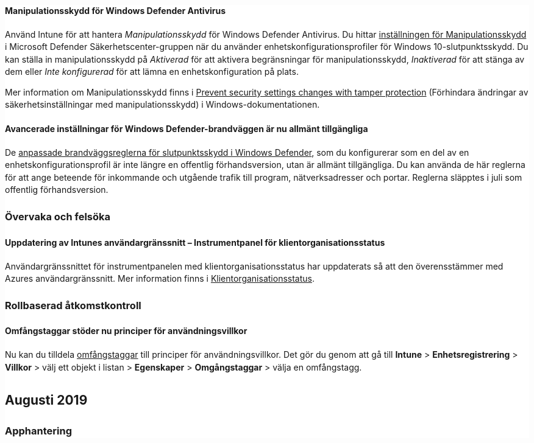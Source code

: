 #### <a name="tamper-protection-for-windows-defender-antivirus---4705448----------"></a>Manipulationsskydd för Windows Defender Antivirus
Använd Intune för att hantera *Manipulationsskydd* för Windows Defender Antivirus. Du hittar [inställningen för Manipulationsskydd](../protect/endpoint-protection-windows-10.md#microsoft-defender-security-center) i Microsoft Defender Säkerhetscenter-gruppen när du använder enhetskonfigurationsprofiler för Windows 10-slutpunktsskydd. Du kan ställa in manipulationsskydd på *Aktiverad* för att aktivera begränsningar för manipulationsskydd, *Inaktiverad* för att stänga av dem eller *Inte konfigurerad* för att lämna en enhetskonfiguration på plats.  

Mer information om Manipulationsskydd finns i [Prevent security settings changes with tamper protection](https://docs.microsoft.com/windows/security/threat-protection/windows-defender-antivirus/prevent-changes-to-security-settings-with-tamper-protection) (Förhindara ändringar av säkerhetsinställningar med manipulationsskydd) i Windows-dokumentationen.

#### <a name="advanced-settings-for-windows-defender-firewall-are-now-generally-available----5317392---------"></a>Avancerade inställningar för Windows Defender-brandväggen är nu allmänt tillgängliga  
De [anpassade brandväggsreglerna för slutpunktsskydd i Windows Defender](../protect/endpoint-protection-configure.md#add-custom-firewall-rules-for-windows-10-devices), som du konfigurerar som en del av en enhetskonfigurationsprofil är inte längre en offentlig förhandsversion, utan är allmänt tillgängliga.  Du kan använda de här reglerna för att ange beteende för inkommande och utgående trafik till program, nätverksadresser och portar. Reglerna släpptes i juli som offentlig förhandsversion. 


### <a name="monitor-and-troubleshoot"></a>Övervaka och felsöka

#### <a name="intune-user-interface-update--tenant-status-dashboard---5273210----"></a>Uppdatering av Intunes användargränssnitt – Instrumentpanel för klientorganisationsstatus
Användargränssnittet för instrumentpanelen med klientorganisationsstatus har uppdaterats så att den överensstämmer med Azures användargränssnitt. Mer information finns i [Klientorganisationsstatus](tenant-status.md).

### <a name="role-based-access-control"></a>Rollbaserad åtkomstkontroll

#### <a name="scope-tags-now-support-terms-of-use-policies---2358863----"></a>Omfångstaggar stöder nu principer för användningsvillkor
Nu kan du tilldela [omfångstaggar](scope-tags.md) till principer för användningsvillkor. Det gör du genom att gå till **Intune** > **Enhetsregistrering** > **Villkor** > välj ett objekt i listan > **Egenskaper** > **Omgångstaggar** > välja en omfångstagg.


## <a name="august-2019"></a>Augusti 2019


### <a name="app-management"></a>Apphantering
